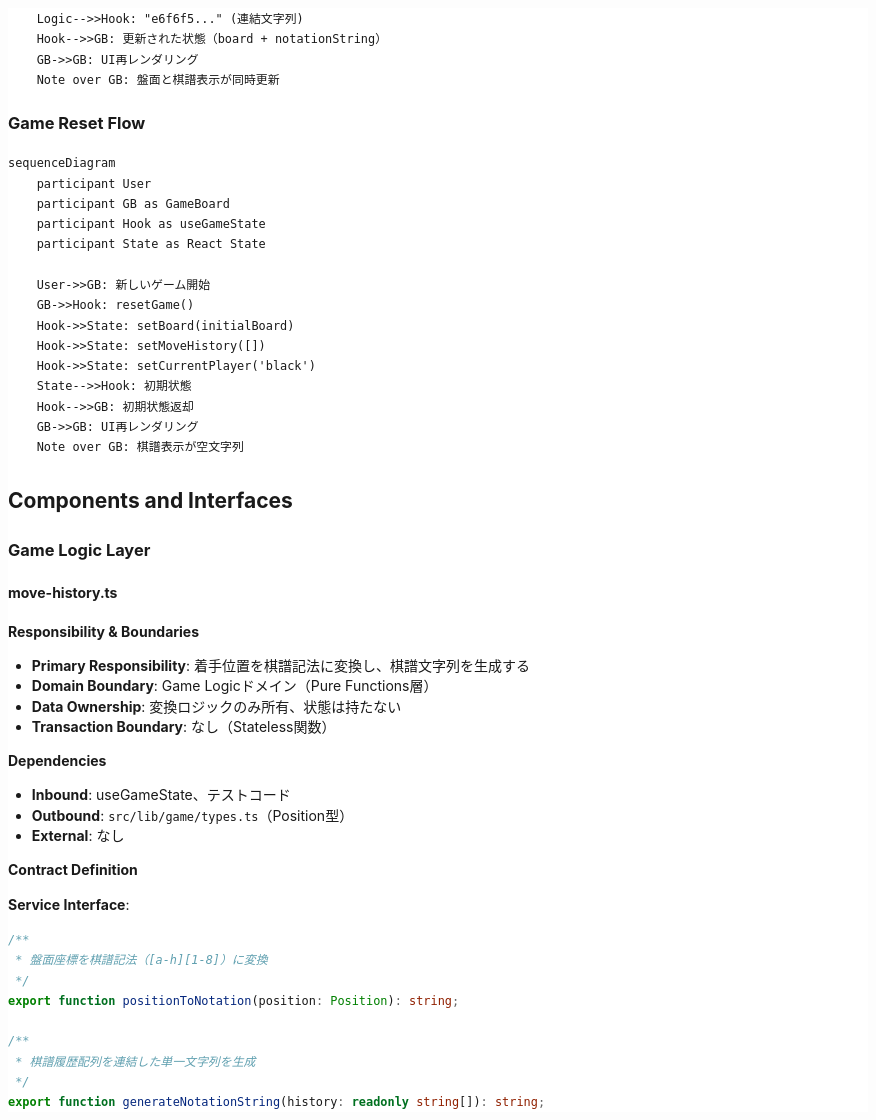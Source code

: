 ```mermaid
    Logic-->>Hook: "e6f6f5..." (連結文字列)
    Hook-->>GB: 更新された状態（board + notationString）
    GB->>GB: UI再レンダリング
    Note over GB: 盤面と棋譜表示が同時更新
```

### Game Reset Flow

```mermaid
sequenceDiagram
    participant User
    participant GB as GameBoard
    participant Hook as useGameState
    participant State as React State

    User->>GB: 新しいゲーム開始
    GB->>Hook: resetGame()
    Hook->>State: setBoard(initialBoard)
    Hook->>State: setMoveHistory([])
    Hook->>State: setCurrentPlayer('black')
    State-->>Hook: 初期状態
    Hook-->>GB: 初期状態返却
    GB->>GB: UI再レンダリング
    Note over GB: 棋譜表示が空文字列
```

## Components and Interfaces

### Game Logic Layer

#### move-history.ts

**Responsibility & Boundaries**

- **Primary Responsibility**: 着手位置を棋譜記法に変換し、棋譜文字列を生成する
- **Domain Boundary**: Game Logicドメイン（Pure Functions層）
- **Data Ownership**: 変換ロジックのみ所有、状態は持たない
- **Transaction Boundary**: なし（Stateless関数）

**Dependencies**

- **Inbound**: useGameState、テストコード
- **Outbound**: `src/lib/game/types.ts`（Position型）
- **External**: なし

**Contract Definition**

**Service Interface**:

```typescript
/**
 * 盤面座標を棋譜記法（[a-h][1-8]）に変換
 */
export function positionToNotation(position: Position): string;

/**
 * 棋譜履歴配列を連結した単一文字列を生成
 */
export function generateNotationString(history: readonly string[]): string;
```
